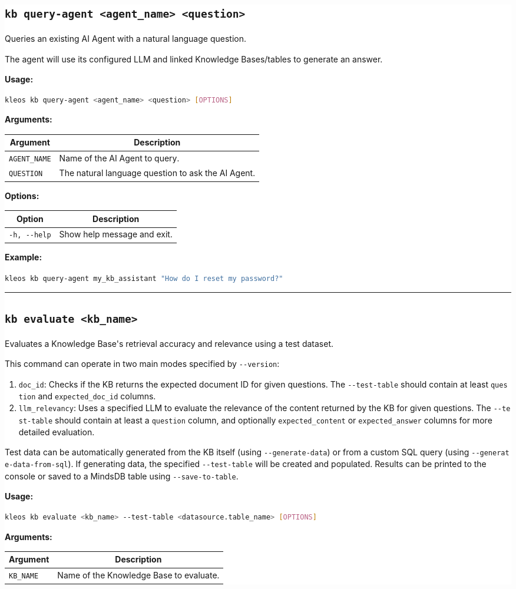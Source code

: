 
## `kb query-agent <agent_name> <question>`

Queries an existing AI Agent with a natural language question.

The agent will use its configured LLM and linked Knowledge Bases/tables to generate an answer.

**Usage:**
```bash
kleos kb query-agent <agent_name> <question> [OPTIONS]
```

**Arguments:**

| Argument     | Description                                             |
|--------------|---------------------------------------------------------|
| `AGENT_NAME` | Name of the AI Agent to query.                          |
| `QUESTION`   | The natural language question to ask the AI Agent.      |

**Options:**

| Option       | Description                 |
|--------------|-----------------------------|
| `-h, --help` | Show help message and exit. |

**Example:**
```bash
kleos kb query-agent my_kb_assistant "How do I reset my password?"
```

---

## `kb evaluate <kb_name>`

Evaluates a Knowledge Base's retrieval accuracy and relevance using a test dataset.

This command can operate in two main modes specified by `--version`:
1.  `doc_id`: Checks if the KB returns the expected document ID for given questions. The `--test-table` should contain at least `question` and `expected_doc_id` columns.
2.  `llm_relevancy`: Uses a specified LLM to evaluate the relevance of the content returned by the KB for given questions. The `--test-table` should contain at least a `question` column, and optionally `expected_content` or `expected_answer` columns for more detailed evaluation.

Test data can be automatically generated from the KB itself (using `--generate-data`) or from a custom SQL query (using `--generate-data-from-sql`). If generating data, the specified `--test-table` will be created and populated. Results can be printed to the console or saved to a MindsDB table using `--save-to-table`.

**Usage:**
```bash
kleos kb evaluate <kb_name> --test-table <datasource.table_name> [OPTIONS]
```

**Arguments:**

| Argument    | Description                                |
|-------------|--------------------------------------------|
| `KB_NAME`   | Name of the Knowledge Base to evaluate.    |

